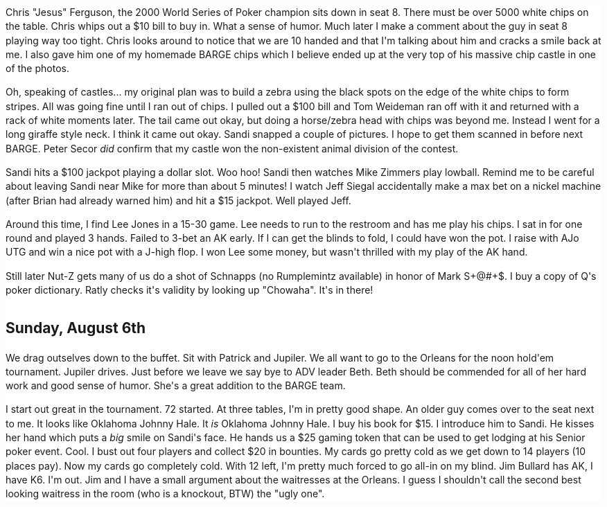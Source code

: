 Chris "Jesus" Ferguson, the 2000 World Series of Poker champion sits
down in seat 8.  There must be over 5000 white chips on the table.
Chris whips out a $10 bill to buy in.  What a sense of humor.
Much later I make a comment about the guy in seat 8 playing way too tight.
Chris looks around to notice that we are 10 handed and that I'm talking
about him and cracks a smile back at me.  I also gave him one of my
homemade BARGE chips which I believe ended up at the very top of his
massive chip castle in one of the photos.

Oh, speaking of castles... my original plan was to build a zebra
using the black spots on the edge of the white chips to form stripes.
All was going fine until I ran out of chips.  I pulled out a $100 bill
and Tom Weideman ran off with it and returned with a rack of white
moments later.  The tail came out okay, but doing a horse/zebra head
with chips was beyond me.  Instead I went for a long giraffe style neck.
I think it came out okay.  Sandi snapped a couple of pictures.  I hope
to get them scanned in before next BARGE.  Peter Secor *did* confirm
that my castle won the non-existent animal division of the contest.

Sandi hits a $100 jackpot playing a dollar slot.  Woo hoo!
Sandi then watches Mike Zimmers play lowball.  Remind me to be
careful about leaving Sandi near Mike for more than about 5 minutes!
I watch Jeff Siegal accidentally make a max bet on a nickel machine (after
Brian had already warned him) and hit a $15 jackpot.  Well played Jeff.

Around this time, I find Lee Jones in a 15-30 game.  Lee needs to run
to the restroom and has me play his chips.  I sat in for one round
and played 3 hands.  Failed to 3-bet an AK early.  If I can get the
blinds to fold, I could have won the pot.  I raise with AJo UTG and
win a nice pot with a J-high flop.  I won Lee some money, but wasn't
thrilled with my play of the AK hand.

Still later Nut-Z gets many of us do a shot of Schnapps (no Rumplemintz
available) in honor of Mark S+@#+$.  I buy a copy of Q's poker dictionary.
Ratly checks it's validity by looking up "Chowaha".  It's in there!

Sunday, August 6th
------------------
We drag outselves down to the buffet.  Sit with Patrick and Jupiler.
We all want to go to the Orleans for the noon hold'em tournament.
Jupiler drives.  Just before we leave we say bye to ADV leader Beth.
Beth should be commended for all of her hard work and good sense of
humor.  She's a great addition to the BARGE team.

I start out great in the tournament.  72 started.  At three tables,
I'm in pretty good shape.  An older guy comes over to the seat next to me.
It looks like Oklahoma Johnny Hale.  It *is* Oklahoma Johnny Hale.
I buy his book for $15.  I introduce him to Sandi.  He kisses her hand
which puts a *big* smile on Sandi's face.  He hands us a $25 gaming token
that can be used to get lodging at his Senior poker event.  Cool.
I bust out four players and collect $20 in bounties.  My cards go pretty
cold as we get down to 14 players (10 places pay).  Now my cards go
completely cold.  With 12 left, I'm pretty much forced to go all-in
on my blind.  Jim Bullard has AK, I have K6.  I'm out.  Jim and I have
a small argument about the waitresses at the Orleans.  I guess I shouldn't
call the second best looking waitress in the room (who is a knockout, BTW)
the "ugly one".
